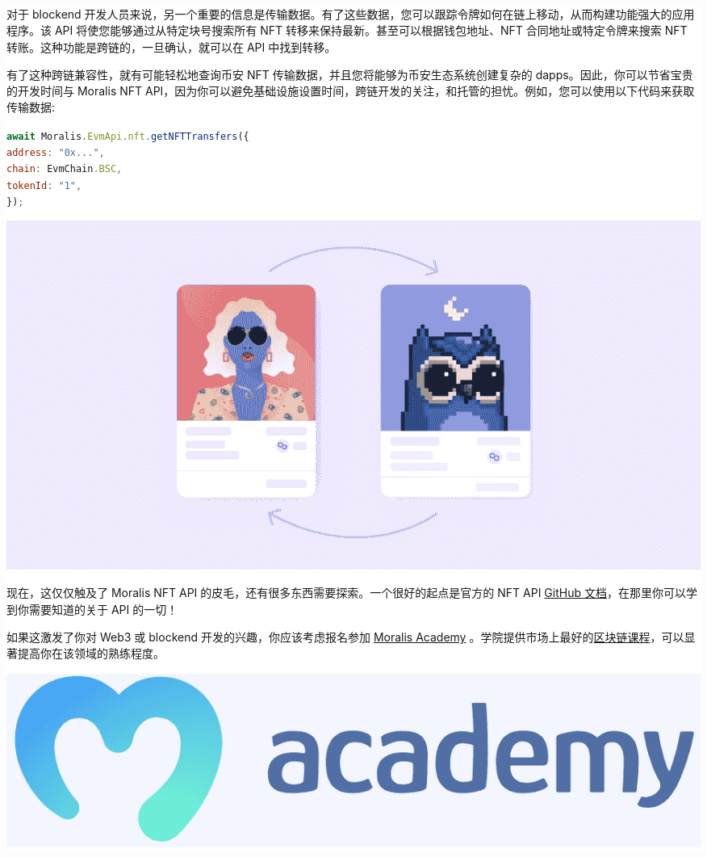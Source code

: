 对于 blockend 开发人员来说，另一个重要的信息是传输数据。有了这些数据，您可以跟踪令牌如何在链上移动，从而构建功能强大的应用程序。该 API 将使您能够通过从特定块号搜索所有 NFT 转移来保持最新。甚至可以根据钱包地址、NFT 合同地址或特定令牌来搜索 NFT 转账。这种功能是跨链的，一旦确认，就可以在 API 中找到转移。

有了这种跨链兼容性，就有可能轻松地查询币安 NFT 传输数据，并且您将能够为币安生态系统创建复杂的 dapps。因此，你可以节省宝贵的开发时间与 Moralis NFT API，因为你可以避免基础设施设置时间，跨链开发的关注，和托管的担忧。例如，您可以使用以下代码来获取传输数据:

```js
await Moralis.EvmApi.nft.getNFTTransfers({
address: "0x...",
chain: EvmChain.BSC,
tokenId: "1",
});
```

![](img/450026e7c78fa632610750d7ecaad8b5.png)

现在，这仅仅触及了 Moralis NFT API 的皮毛，还有很多东西需要探索。一个很好的起点是官方的 NFT API [GitHub 文档](https://github.com/nft-api/nft-api/#moralis-sdk-8)，在那里你可以学到你需要知道的关于 API 的一切！

如果这激发了你对 Web3 或 blockend 开发的兴趣，你应该考虑报名参加 [Moralis Academy](https://academy.moralis.io/) 。学院提供市场上最好的[区块链课程](https://academy.moralis.io/all-courses)，可以显著提高你在该领域的熟练程度。

![](img/3025df1473cc0e009b3d47d116b03843.png)
